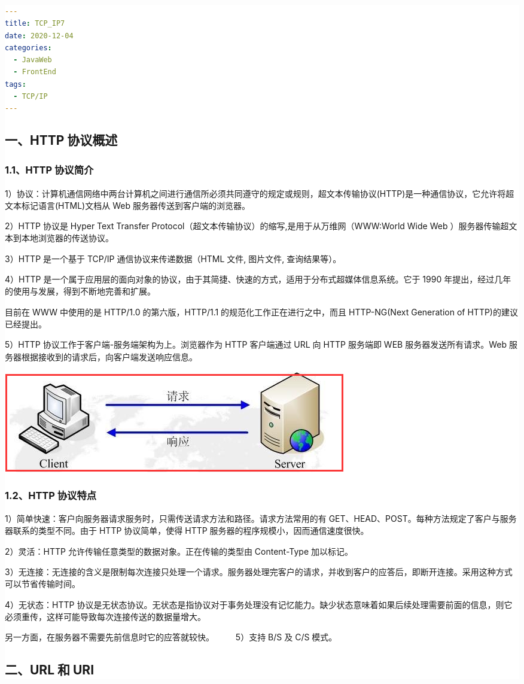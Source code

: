 ```yaml
---
title: TCP_IP7
date: 2020-12-04
categories:
  - JavaWeb
  - FrontEnd
tags:
  - TCP/IP
---
```


## 一、HTTP 协议概述

### 1.1、HTTP 协议简介

1）协议：计算机通信网络中两台计算机之间进行通信所必须共同遵守的规定或规则，超文本传输协议(HTTP)是一种通信协议，它允许将超文本标记语言(HTML)文档从 Web 服务器传送到客户端的浏览器。

2）HTTP 协议是 Hyper Text Transfer Protocol（超文本传输协议）的缩写,是用于从万维网（WWW:World Wide Web ）服务器传输超文本到本地浏览器的传送协议。

3）HTTP 是一个基于 TCP/IP 通信协议来传递数据（HTML 文件, 图片文件, 查询结果等）。

4）HTTP 是一个属于应用层的面向对象的协议，由于其简捷、快速的方式，适用于分布式超媒体信息系统。它于 1990 年提出，经过几年的使用与发展，得到不断地完善和扩展。

目前在 WWW 中使用的是 HTTP/1.0 的第六版，HTTP/1.1 的规范化工作正在进行之中，而且 HTTP-NG(Next Generation of HTTP)的建议已经提出。

5）HTTP 协议工作于客户端-服务端架构为上。浏览器作为 HTTP 客户端通过 URL 向 HTTP 服务端即 WEB 服务器发送所有请求。Web 服务器根据接收到的请求后，向客户端发送响应信息。

![img](./picture/999804-20170930125740340-1045168955.png)

### 1.2、HTTP 协议特点

1）简单快速：客户向服务器请求服务时，只需传送请求方法和路径。请求方法常用的有 GET、HEAD、POST。每种方法规定了客户与服务器联系的类型不同。由于 HTTP 协议简单，使得 HTTP 服务器的程序规模小，因而通信速度很快。

2）灵活：HTTP 允许传输任意类型的数据对象。正在传输的类型由 Content-Type 加以标记。

3）无连接：无连接的含义是限制每次连接只处理一个请求。服务器处理完客户的请求，并收到客户的应答后，即断开连接。采用这种方式可以节省传输时间。

4）无状态：HTTP 协议是无状态协议。无状态是指协议对于事务处理没有记忆能力。缺少状态意味着如果后续处理需要前面的信息，则它必须重传，这样可能导致每次连接传送的数据量增大。

另一方面，在服务器不需要先前信息时它的应答就较快。
　　 5）支持 B/S 及 C/S 模式。

## 二、URL 和 URI
